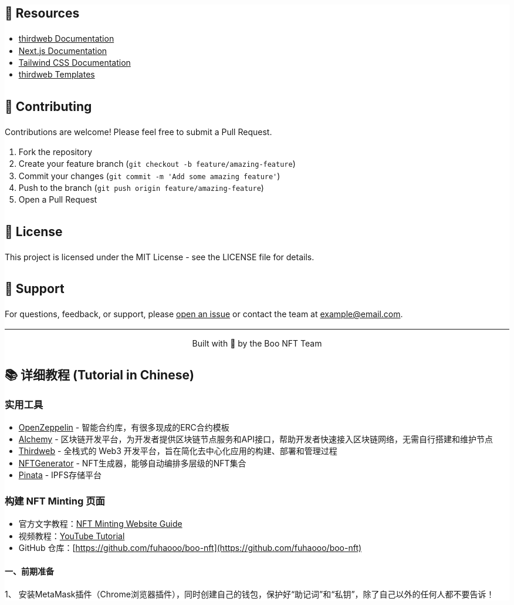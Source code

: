 ## 🔗 Resources

- [thirdweb Documentation](https://portal.thirdweb.com/typescript/v5)
- [Next.js Documentation](https://nextjs.org/docs)
- [Tailwind CSS Documentation](https://tailwindcss.com/docs)
- [thirdweb Templates](https://thirdweb.com/templates)

## 🤝 Contributing

Contributions are welcome! Please feel free to submit a Pull Request.

1. Fork the repository
2. Create your feature branch (`git checkout -b feature/amazing-feature`)
3. Commit your changes (`git commit -m 'Add some amazing feature'`)
4. Push to the branch (`git push origin feature/amazing-feature`)
5. Open a Pull Request

## 📄 License

This project is licensed under the MIT License - see the LICENSE file for details.

## 💬 Support

For questions, feedback, or support, please [open an issue](https://github.com/fuhaooo/boo-nft/issues) or contact the team at example@email.com.

---

<div align="center">
  <p>Built with 💜 by the Boo NFT Team</p>
</div>

## 📚 详细教程 (Tutorial in Chinese)

### 实用工具
- [OpenZeppelin](https://www.openzeppelin.com/solidity-contracts) - 智能合约库，有很多现成的ERC合约模板
- [Alchemy](https://www.alchemy.com/) - 区块链开发平台，为开发者提供区块链节点服务和API接口，帮助开发者快速接入区块链网络，无需自行搭建和维护节点
- [Thirdweb](https://thirdweb.com/) - 全栈式的 Web3 开发平台，旨在简化去中心化应用的构建、部署和管理过程
- [NFTGenerator](https://nftgenerator.ai/) - NFT生成器，能够自动编排多层级的NFT集合
- [Pinata](https://pinata.cloud/) - IPFS存储平台

### 构建 NFT Minting 页面

- 官方文字教程：[NFT Minting Website Guide](https://blog.thirdweb.com/guides/nft-minting-website/)
- 视频教程：[YouTube Tutorial](https://www.youtube.com/watch?v=EI-nm1sLe3U)
- GitHub 仓库：[https://github.com/fuhaooo/boo-nft](https://github.com/fuhaooo/boo-nft)

#### 一、前期准备

1、 安装MetaMask插件（Chrome浏览器插件），同时创建自己的钱包，保护好“助记词”和“私钥”，除了自己以外的任何人都不要告诉！
